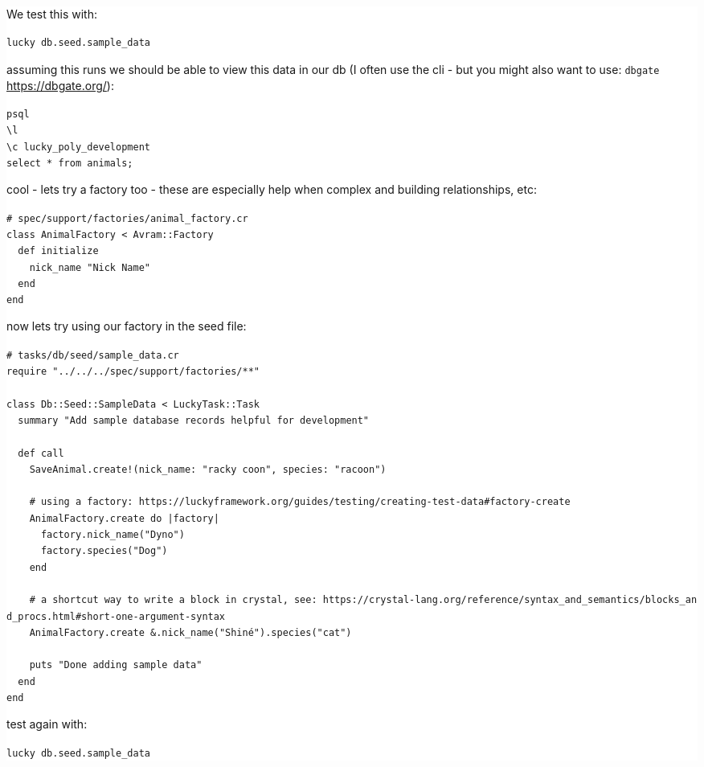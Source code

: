 
We test this with:
```bash
lucky db.seed.sample_data
```

assuming this runs we should be able to view this data in our db (I often use the cli - but you might also want to use: `dbgate` https://dbgate.org/):
```
psql
\l
\c lucky_poly_development
select * from animals;
```

cool - lets try a factory too - these are especially help when complex and building relationships, etc:

```crystal
# spec/support/factories/animal_factory.cr
class AnimalFactory < Avram::Factory
  def initialize
    nick_name "Nick Name"
  end
end
```

now lets try using our factory in the seed file:
```crystal
# tasks/db/seed/sample_data.cr
require "../../../spec/support/factories/**"

class Db::Seed::SampleData < LuckyTask::Task
  summary "Add sample database records helpful for development"

  def call
    SaveAnimal.create!(nick_name: "racky coon", species: "racoon")

    # using a factory: https://luckyframework.org/guides/testing/creating-test-data#factory-create
    AnimalFactory.create do |factory|
      factory.nick_name("Dyno")
      factory.species("Dog")
    end

    # a shortcut way to write a block in crystal, see: https://crystal-lang.org/reference/syntax_and_semantics/blocks_and_procs.html#short-one-argument-syntax
    AnimalFactory.create &.nick_name("Shiné").species("cat")

    puts "Done adding sample data"
  end
end
```

test again with:
```bash
lucky db.seed.sample_data
```
